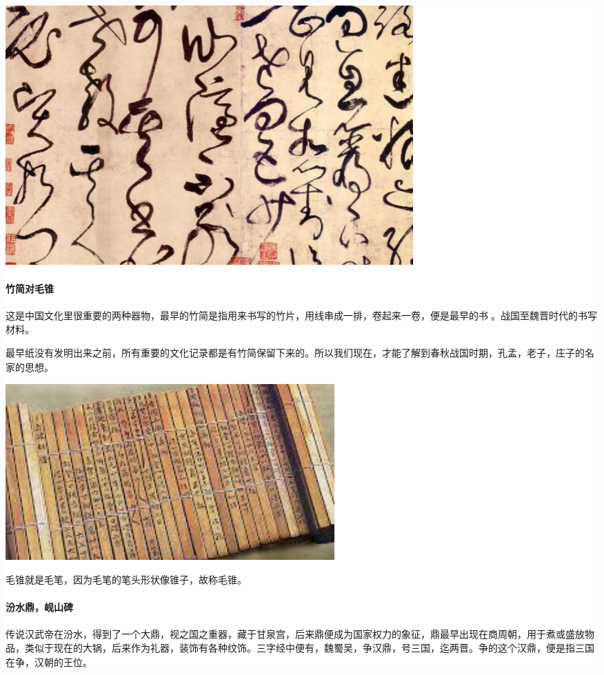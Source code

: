 ![image-20231202162136388](../image/声律启蒙/image-20231202162136388.png)

#### 竹简对毛锥

这是中国文化里很重要的两种器物，最早的竹简是指用来书写的竹片，用线串成一排，卷起来一卷，便是最早的书 。战国至魏晋时代的书写材料。

最早纸没有发明出来之前，所有重要的文化记录都是有竹简保留下来的。所以我们现在，才能了解到春秋战国时期，孔孟，老子，庄子的名家的思想。

![image-20231202162609220](../image/声律启蒙/image-20231202162609220.png)

毛锥就是毛笔，因为毛笔的笔头形状像锥子，故称毛锥。

#### 汾水鼎，岘山碑

传说汉武帝在汾水，得到了一个大鼎，视之国之重器，藏于甘泉宫，后来鼎便成为国家权力的象征，鼎最早出现在商周朝，用于煮或盛放物品，类似于现在的大锅，后来作为礼器，装饰有各种纹饰。三字经中便有，魏蜀吴，争汉鼎，号三国，迄两晋。争的这个汉鼎，便是指三国在争，汉朝的王位。
